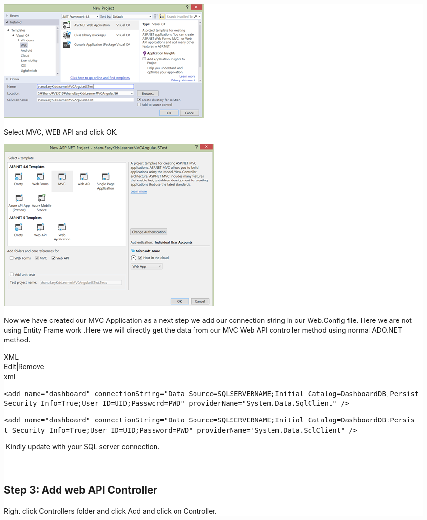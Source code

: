 <p><img id="153103" src="153103-2.png" alt="" width="410" height="234"></p>
<p>Select MVC, WEB API and click OK.</p>
<p><img id="153104" src="153104-3.png" alt="" width="431" height="332"></p>
<p>Now we have created our MVC Application as a next step we add our connection string in our Web.Config file. Here we are not using Entity Frame work .Here we will directly get the data from our MVC Web API controller method using normal ADO.NET method.<strong>&nbsp;</strong></p>
<div class="scriptcode">
<div class="pluginEditHolder" pluginCommand="mceScriptCode">
<div class="title"><span>XML</span></div>
<div class="pluginLinkHolder"><span class="pluginEditHolderLink">Edit</span>|<span class="pluginRemoveHolderLink">Remove</span></div>
<span class="hidden">xml</span>
<pre class="hidden">&lt;add name=&quot;dashboard&quot; connectionString=&quot;Data Source=SQLSERVERNAME;Initial Catalog=DashboardDB;Persist Security Info=True;User ID=UID;Password=PWD&quot; providerName=&quot;System.Data.SqlClient&quot; /&gt;</pre>
<div class="preview">
<pre class="js">&lt;add&nbsp;name=<span class="js__string">&quot;dashboard&quot;</span>&nbsp;connectionString=<span class="js__string">&quot;Data&nbsp;Source=SQLSERVERNAME;Initial&nbsp;Catalog=DashboardDB;Persist&nbsp;Security&nbsp;Info=True;User&nbsp;ID=UID;Password=PWD&quot;</span>&nbsp;providerName=<span class="js__string">&quot;System.Data.SqlClient&quot;</span>&nbsp;/&gt;</pre>
</div>
</div>
</div>
<div class="endscriptcode">&nbsp;Kindly update with your SQL server connection.
<p><strong>&nbsp;</strong></p>
<h2><strong>Step 3: Add web API Controller</strong></h2>
<p>Right click Controllers folder and click Add and click on Controller.</p>
</div>